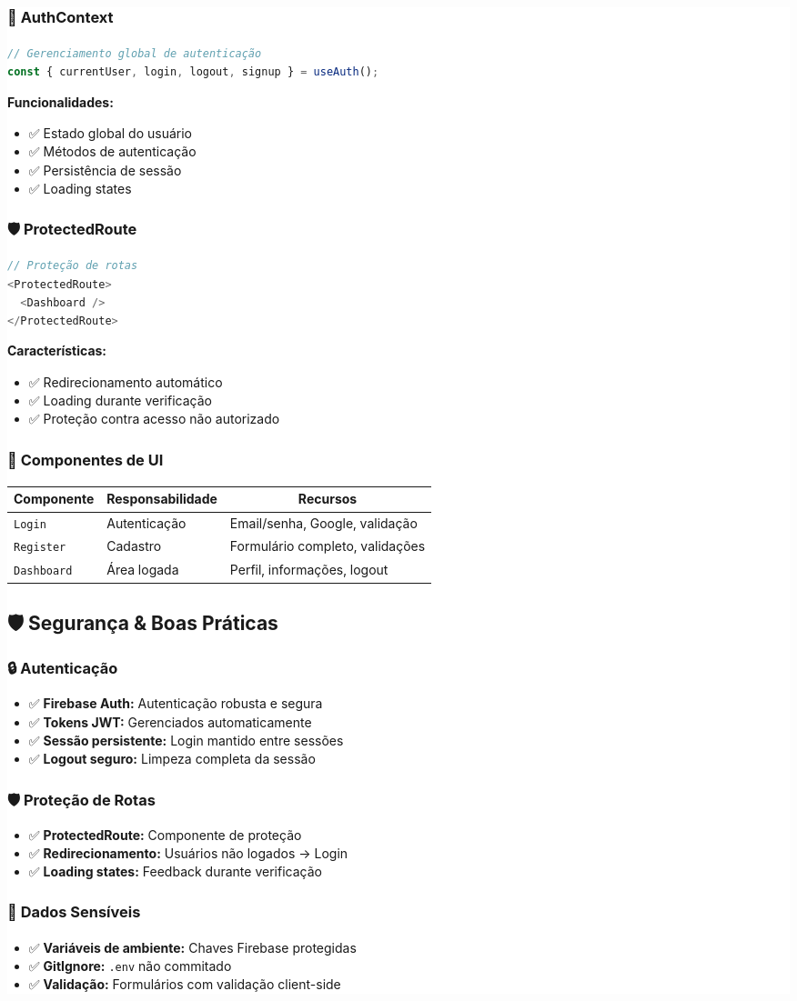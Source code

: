 ### 🔑 **AuthContext**
```typescript
// Gerenciamento global de autenticação
const { currentUser, login, logout, signup } = useAuth();
```

**Funcionalidades:**
- ✅ Estado global do usuário
- ✅ Métodos de autenticação
- ✅ Persistência de sessão
- ✅ Loading states

### 🛡️ **ProtectedRoute**
```typescript
// Proteção de rotas
<ProtectedRoute>
  <Dashboard />
</ProtectedRoute>
```

**Características:**
- ✅ Redirecionamento automático
- ✅ Loading durante verificação
- ✅ Proteção contra acesso não autorizado

### 🎨 **Componentes de UI**

| Componente | Responsabilidade | Recursos |
|------------|------------------|----------|
| `Login` | Autenticação | Email/senha, Google, validação |
| `Register` | Cadastro | Formulário completo, validações |
| `Dashboard` | Área logada | Perfil, informações, logout |

## 🛡️ Segurança & Boas Práticas

### 🔒 **Autenticação**
- ✅ **Firebase Auth:** Autenticação robusta e segura
- ✅ **Tokens JWT:** Gerenciados automaticamente
- ✅ **Sessão persistente:** Login mantido entre sessões
- ✅ **Logout seguro:** Limpeza completa da sessão

### 🛡️ **Proteção de Rotas**
- ✅ **ProtectedRoute:** Componente de proteção
- ✅ **Redirecionamento:** Usuários não logados → Login
- ✅ **Loading states:** Feedback durante verificação

### 🔐 **Dados Sensíveis**
- ✅ **Variáveis de ambiente:** Chaves Firebase protegidas
- ✅ **GitIgnore:** `.env` não commitado
- ✅ **Validação:** Formulários com validação client-side
